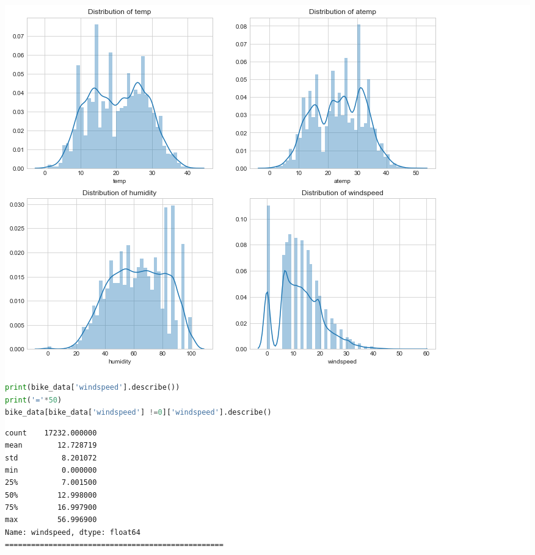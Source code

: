 ![png](output_23_2.png)



```python
print(bike_data['windspeed'].describe())
print('='*50)
bike_data[bike_data['windspeed'] !=0]['windspeed'].describe()
```

    count    17232.000000
    mean        12.728719
    std          8.201072
    min          0.000000
    25%          7.001500
    50%         12.998000
    75%         16.997900
    max         56.996900
    Name: windspeed, dtype: float64
    ==================================================
    



